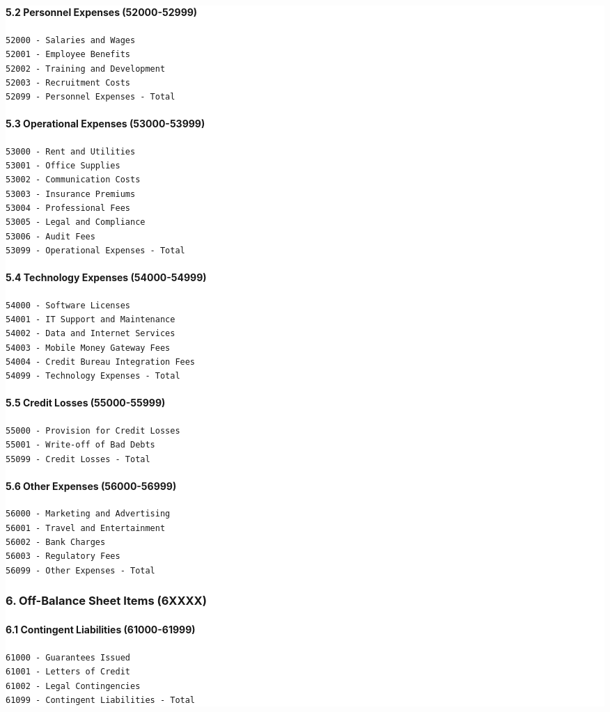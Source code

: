 #### 5.2 Personnel Expenses (52000-52999)
```
52000 - Salaries and Wages
52001 - Employee Benefits
52002 - Training and Development
52003 - Recruitment Costs
52099 - Personnel Expenses - Total
```

#### 5.3 Operational Expenses (53000-53999)
```
53000 - Rent and Utilities
53001 - Office Supplies
53002 - Communication Costs
53003 - Insurance Premiums
53004 - Professional Fees
53005 - Legal and Compliance
53006 - Audit Fees
53099 - Operational Expenses - Total
```

#### 5.4 Technology Expenses (54000-54999)
```
54000 - Software Licenses
54001 - IT Support and Maintenance
54002 - Data and Internet Services
54003 - Mobile Money Gateway Fees
54004 - Credit Bureau Integration Fees
54099 - Technology Expenses - Total
```

#### 5.5 Credit Losses (55000-55999)
```
55000 - Provision for Credit Losses
55001 - Write-off of Bad Debts
55099 - Credit Losses - Total
```

#### 5.6 Other Expenses (56000-56999)
```
56000 - Marketing and Advertising
56001 - Travel and Entertainment
56002 - Bank Charges
56003 - Regulatory Fees
56099 - Other Expenses - Total
```

### 6. Off-Balance Sheet Items (6XXXX)

#### 6.1 Contingent Liabilities (61000-61999)
```
61000 - Guarantees Issued
61001 - Letters of Credit
61002 - Legal Contingencies
61099 - Contingent Liabilities - Total
```
